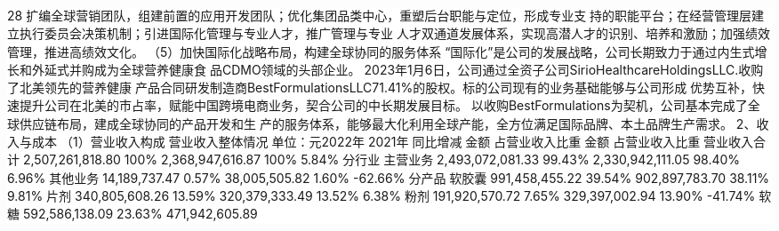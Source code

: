 28
扩编全球营销团队，组建前置的应用开发团队；优化集团品类中心，重塑后台职能与定位，形成专业支
持的职能平台；在经营管理层建立执行委员会决策机制；引进国际化管理与专业人才，推广管理与专业
人才双通道发展体系，实现高潜人才的识别、培养和激励；加强绩效管理，推进高绩效文化。
（5）加快国际化战略布局，构建全球协同的服务体系
“国际化”是公司的发展战略，公司长期致力于通过内生式增长和外延式并购成为全球营养健康食
品CDMO领域的头部企业。
2023年1月6日，公司通过全资子公司SirioHealthcareHoldingsLLC.收购了北美领先的营养健康
产品合同研发制造商BestFormulationsLLC71.41%的股权。标的公司现有的业务基础能够与公司形成
优势互补，快速提升公司在北美的市占率，赋能中国跨境电商业务，契合公司的中长期发展目标。
以收购BestFormulations为契机，公司基本完成了全球供应链布局，建成全球协同的产品开发和生
产的服务体系，能够最大化利用全球产能，全方位满足国际品牌、本土品牌生产需求。
2、收入与成本
（1）营业收入构成
营业收入整体情况
单位：元2022年
2021年
同比增减
金额
占营业收入比重
金额
占营业收入比重
营业收入合计
2,507,261,818.80
100%
2,368,947,616.87
100%
5.84%
分行业
主营业务
2,493,072,081.33
99.43%
2,330,942,111.05
98.40%
6.96%
其他业务
14,189,737.47
0.57%
38,005,505.82
1.60%
-62.66%
分产品
软胶囊
991,458,455.22
39.54%
902,897,783.70
38.11%
9.81%
片剂
340,805,608.26
13.59%
320,379,333.49
13.52%
6.38%
粉剂
191,920,570.72
7.65%
329,397,002.94
13.90%
-41.74%
软糖
592,586,138.09
23.63%
471,942,605.89